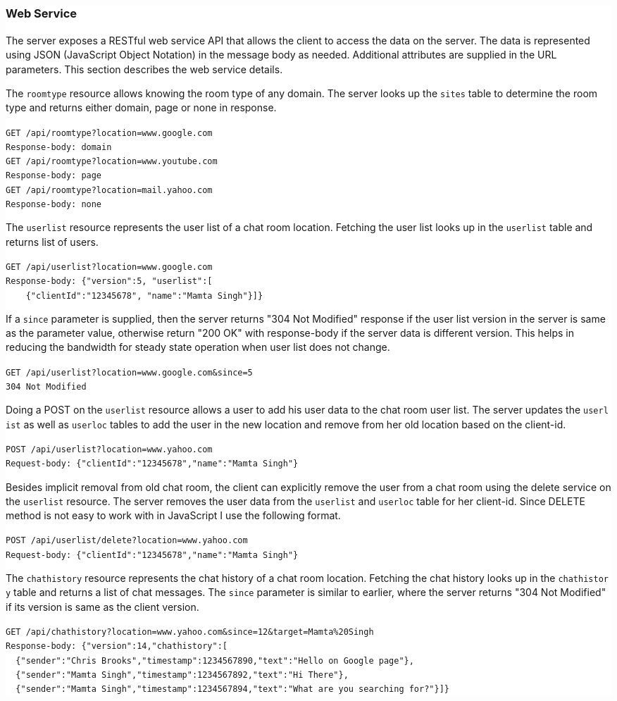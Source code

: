 ### Web Service ###

The server exposes a RESTful web service API that allows the client to
access the data on the server. The data is represented using JSON (JavaScript
Object Notation) in the message body as needed. Additional attributes are
supplied in the URL parameters. This section describes the web service details.

The `roomtype` resource allows knowing the room type of any domain. The
server looks up the `sites` table to determine the room type and returns
either domain, page or none in response.
```
GET /api/roomtype?location=www.google.com
Response-body: domain
GET /api/roomtype?location=www.youtube.com
Response-body: page
GET /api/roomtype?location=mail.yahoo.com
Response-body: none
```

The `userlist` resource represents the user list of a chat room location.
Fetching the user list looks up in the `userlist` table and returns list of users.
```
GET /api/userlist?location=www.google.com
Response-body: {"version":5, "userlist":[
    {"clientId":"12345678", "name":"Mamta Singh"}]}
```
If a `since` parameter is supplied, then the server returns "304 Not Modified"
response if the user list version in the server is same as the parameter value,
otherwise return "200 OK" with response-body if the server data is different
version. This helps in reducing the bandwidth for steady state operation when
user list does not change.
```
GET /api/userlist?location=www.google.com&since=5
304 Not Modified
```
Doing a POST on the `userlist` resource allows a user to add his user data
to the chat room user list. The server updates the `userlist` as well as
`userloc` tables to add the user in the new location and remove from her
old location based on the  client-id.
```
POST /api/userlist?location=www.yahoo.com
Request-body: {"clientId":"12345678","name":"Mamta Singh"}
```
Besides implicit removal from old chat room, the client can explicitly
remove the user from a chat room using the delete service on the `userlist`
resource. The server removes the user data from the `userlist` and `userloc`
table for her client-id. Since DELETE method is not easy to work with in JavaScript
I use the following format.
```
POST /api/userlist/delete?location=www.yahoo.com
Request-body: {"clientId":"12345678","name":"Mamta Singh"}
```

The `chathistory` resource represents the chat history of a chat room location.
Fetching the chat history looks up in the `chathistory` table and returns a
list of chat messages. The `since` parameter is similar to earlier, where the
server returns "304 Not Modified" if its version is same as the client version.
```
GET /api/chathistory?location=www.yahoo.com&since=12&target=Mamta%20Singh
Response-body: {"version":14,"chathistory":[
  {"sender":"Chris Brooks","timestamp":1234567890,"text":"Hello on Google page"},
  {"sender":"Mamta Singh","timestamp":1234567892,"text":"Hi There"},
  {"sender":"Mamta Singh","timestamp":1234567894,"text":"What are you searching for?"}]}
```
